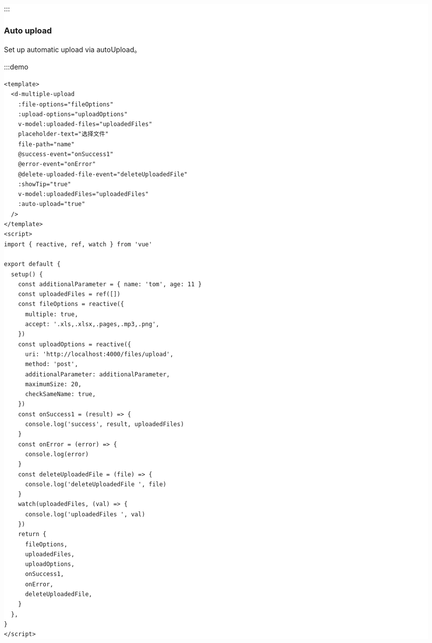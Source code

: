 :::

### Auto upload

Set up automatic upload via autoUpload。

:::demo

```vue
<template>
  <d-multiple-upload
    :file-options="fileOptions"
    :upload-options="uploadOptions"
    v-model:uploaded-files="uploadedFiles"
    placeholder-text="选择文件"
    file-path="name"
    @success-event="onSuccess1"
    @error-event="onError"
    @delete-uploaded-file-event="deleteUploadedFile"
    :showTip="true"
    v-model:uploadedFiles="uploadedFiles"
    :auto-upload="true"
  />
</template>
<script>
import { reactive, ref, watch } from 'vue'

export default {
  setup() {
    const additionalParameter = { name: 'tom', age: 11 }
    const uploadedFiles = ref([])
    const fileOptions = reactive({
      multiple: true,
      accept: '.xls,.xlsx,.pages,.mp3,.png',
    })
    const uploadOptions = reactive({
      uri: 'http://localhost:4000/files/upload',
      method: 'post',
      additionalParameter: additionalParameter,
      maximumSize: 20,
      checkSameName: true,
    })
    const onSuccess1 = (result) => {
      console.log('success', result, uploadedFiles)
    }
    const onError = (error) => {
      console.log(error)
    }
    const deleteUploadedFile = (file) => {
      console.log('deleteUploadedFile ', file)
    }
    watch(uploadedFiles, (val) => {
      console.log('uploadedFiles ', val)
    })
    return {
      fileOptions,
      uploadedFiles,
      uploadOptions,
      onSuccess1,
      onError,
      deleteUploadedFile,
    }
  },
}
</script>
```